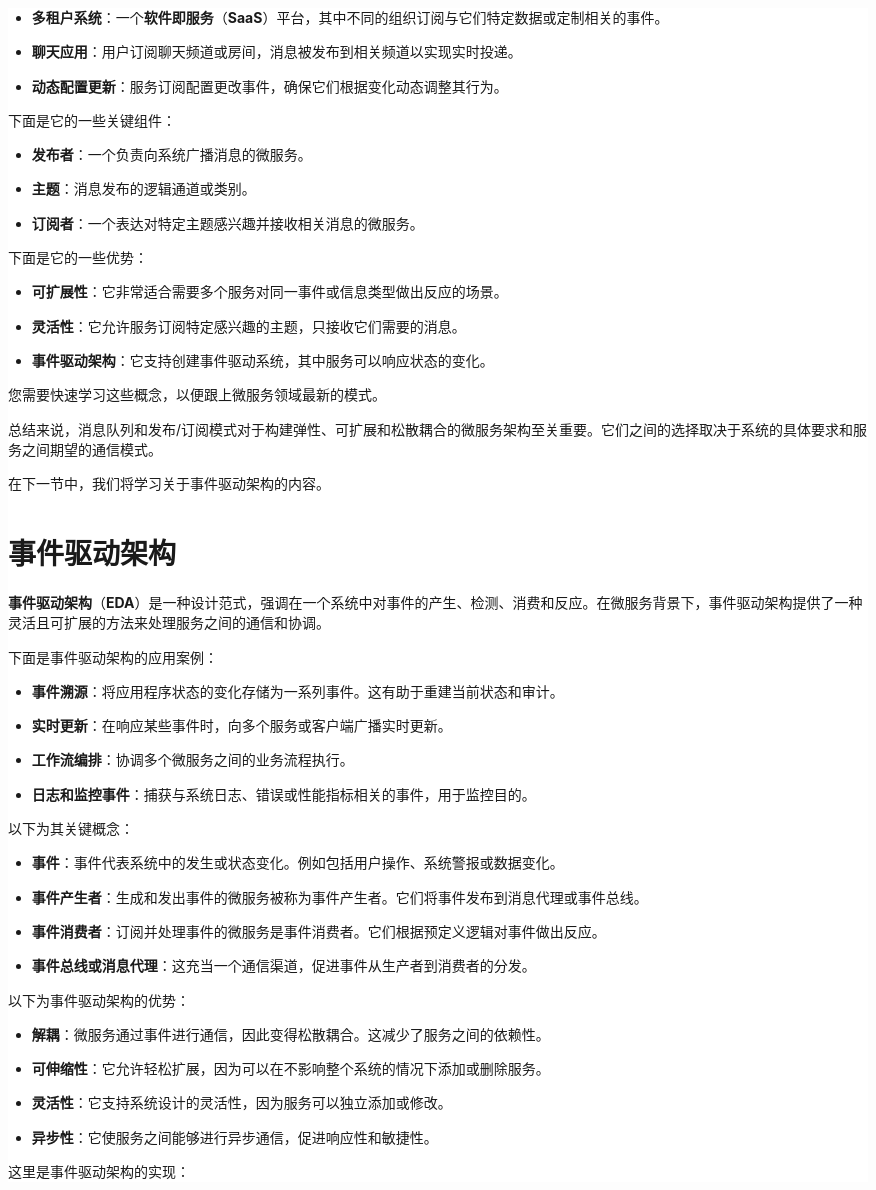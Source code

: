 +   **多租户系统**：一个**软件即服务**（**SaaS**）平台，其中不同的组织订阅与它们特定数据或定制相关的事件。

+   **聊天应用**：用户订阅聊天频道或房间，消息被发布到相关频道以实现实时投递。

+   **动态配置更新**：服务订阅配置更改事件，确保它们根据变化动态调整其行为。

下面是它的一些关键组件：

+   **发布者**：一个负责向系统广播消息的微服务。

+   **主题**：消息发布的逻辑通道或类别。

+   **订阅者**：一个表达对特定主题感兴趣并接收相关消息的微服务。

下面是它的一些优势：

+   **可扩展性**：它非常适合需要多个服务对同一事件或信息类型做出反应的场景。

+   **灵活性**：它允许服务订阅特定感兴趣的主题，只接收它们需要的消息。

+   **事件驱动架构**：它支持创建事件驱动系统，其中服务可以响应状态的变化。

您需要快速学习这些概念，以便跟上微服务领域最新的模式。

总结来说，消息队列和发布/订阅模式对于构建弹性、可扩展和松散耦合的微服务架构至关重要。它们之间的选择取决于系统的具体要求和服务之间期望的通信模式。

在下一节中，我们将学习关于事件驱动架构的内容。

# 事件驱动架构

**事件驱动架构**（**EDA**）是一种设计范式，强调在一个系统中对事件的产生、检测、消费和反应。在微服务背景下，事件驱动架构提供了一种灵活且可扩展的方法来处理服务之间的通信和协调。

下面是事件驱动架构的应用案例：

+   **事件溯源**：将应用程序状态的变化存储为一系列事件。这有助于重建当前状态和审计。

+   **实时更新**：在响应某些事件时，向多个服务或客户端广播实时更新。

+   **工作流编排**：协调多个微服务之间的业务流程执行。

+   **日志和监控事件**：捕获与系统日志、错误或性能指标相关的事件，用于监控目的。

以下为其关键概念：

+   **事件**：事件代表系统中的发生或状态变化。例如包括用户操作、系统警报或数据变化。

+   **事件产生者**：生成和发出事件的微服务被称为事件产生者。它们将事件发布到消息代理或事件总线。

+   **事件消费者**：订阅并处理事件的微服务是事件消费者。它们根据预定义逻辑对事件做出反应。

+   **事件总线或消息代理**：这充当一个通信渠道，促进事件从生产者到消费者的分发。

以下为事件驱动架构的优势：

+   **解耦**：微服务通过事件进行通信，因此变得松散耦合。这减少了服务之间的依赖性。

+   **可伸缩性**：它允许轻松扩展，因为可以在不影响整个系统的情况下添加或删除服务。

+   **灵活性**：它支持系统设计的灵活性，因为服务可以独立添加或修改。

+   **异步性**：它使服务之间能够进行异步通信，促进响应性和敏捷性。

这里是事件驱动架构的实现：
